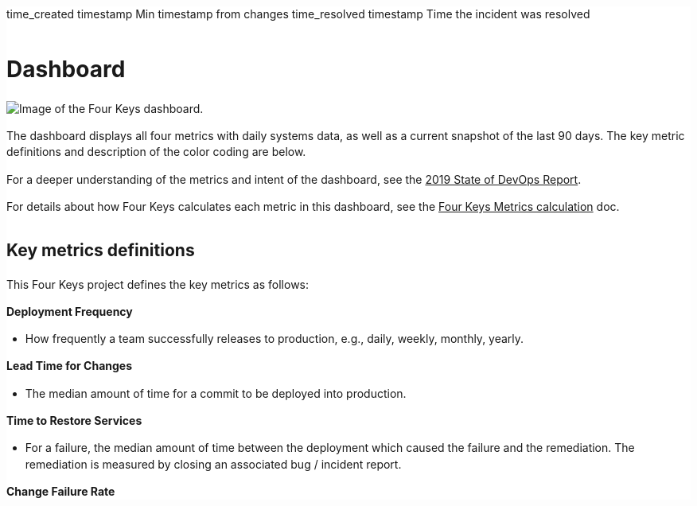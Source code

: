    </td>
  </tr>
  <tr>
   <td>time_created
   </td>
   <td>timestamp
   </td>
   <td>Min timestamp from changes
   </td>
  </tr>
  <tr>
   <td>time_resolved
   </td>
   <td>timestamp
   </td>
   <td>Time the incident was resolved
   </td>
  </tr>
</table>


# Dashboard 

![Image of the Four Keys dashboard.](images/dashboard.png)

The dashboard displays all four metrics with daily systems data, as well as a current snapshot of the last 90 days. The key metric definitions and description of the color coding are below.

For a deeper understanding of the metrics and intent of the dashboard, see the [2019 State of DevOps Report](https://www.devops-research.com/research.html#reports). 

For details about how Four Keys calculates each metric in this dashboard, see the [Four Keys Metrics calculation](METRICS.md) doc.


## Key metrics definitions

This Four Keys project defines the key metrics as follows:

**Deployment Frequency**

*   How frequently a team successfully releases to production, e.g., daily, weekly, monthly, yearly. 

**Lead Time for Changes**

*   The median amount of time for a commit to be deployed into production.

**Time to Restore Services**

*   For a failure, the median amount of time between the deployment which caused the failure and the remediation.  The remediation is measured by closing an associated bug / incident report. 

**Change Failure Rate**
